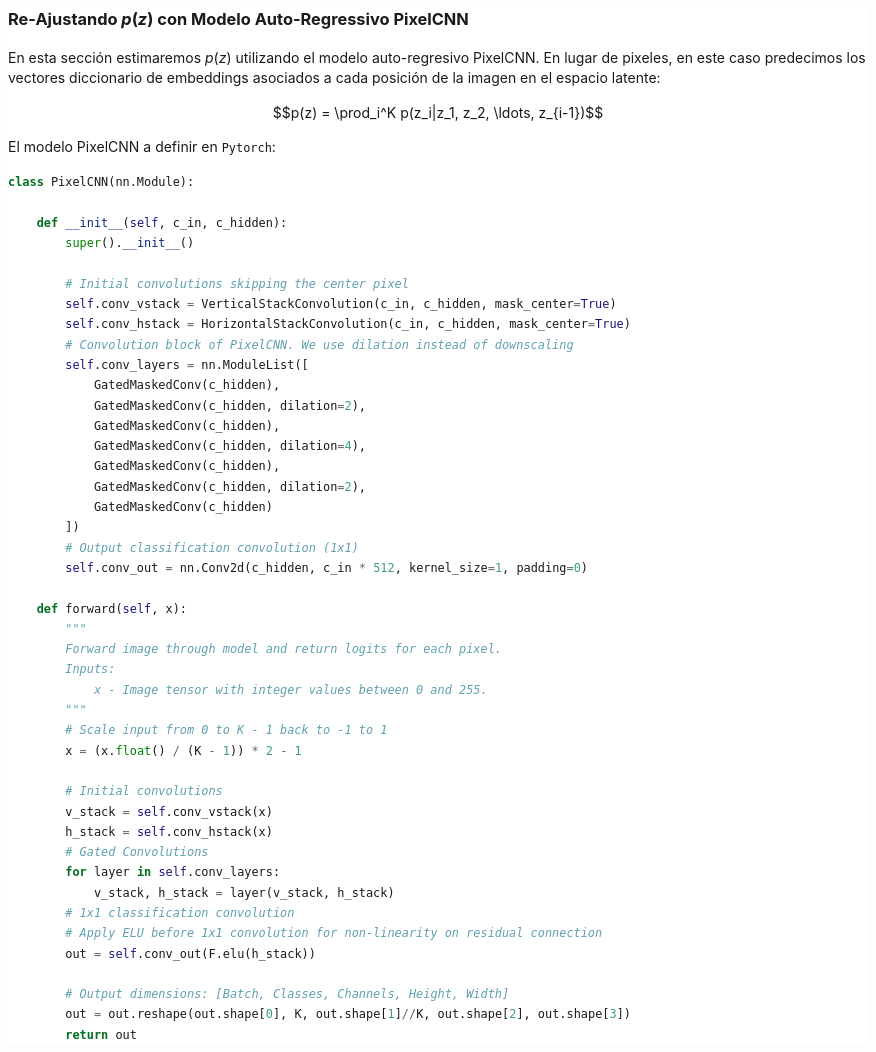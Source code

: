 </div>

### Re-Ajustando $p(z)$ con Modelo Auto-Regressivo PixelCNN

En esta sección estimaremos $p(z)$ utilizando el modelo auto-regresivo PixelCNN. En lugar de pixeles, en este caso predecimos los vectores diccionario de embeddings asociados a cada posición de la imagen en el espacio latente:

$$p(z) = \prod_i^K p(z_i|z_1, z_2, \ldots, z_{i-1})$$

El modelo PixelCNN a definir en `Pytorch`:

```py
class PixelCNN(nn.Module):

    def __init__(self, c_in, c_hidden):
        super().__init__()

        # Initial convolutions skipping the center pixel
        self.conv_vstack = VerticalStackConvolution(c_in, c_hidden, mask_center=True)
        self.conv_hstack = HorizontalStackConvolution(c_in, c_hidden, mask_center=True)
        # Convolution block of PixelCNN. We use dilation instead of downscaling
        self.conv_layers = nn.ModuleList([
            GatedMaskedConv(c_hidden),
            GatedMaskedConv(c_hidden, dilation=2),
            GatedMaskedConv(c_hidden),
            GatedMaskedConv(c_hidden, dilation=4),
            GatedMaskedConv(c_hidden),
            GatedMaskedConv(c_hidden, dilation=2),
            GatedMaskedConv(c_hidden)
        ])
        # Output classification convolution (1x1)
        self.conv_out = nn.Conv2d(c_hidden, c_in * 512, kernel_size=1, padding=0)

    def forward(self, x):
        """
        Forward image through model and return logits for each pixel.
        Inputs:
            x - Image tensor with integer values between 0 and 255.
        """
        # Scale input from 0 to K - 1 back to -1 to 1
        x = (x.float() / (K - 1)) * 2 - 1

        # Initial convolutions
        v_stack = self.conv_vstack(x)
        h_stack = self.conv_hstack(x)
        # Gated Convolutions
        for layer in self.conv_layers:
            v_stack, h_stack = layer(v_stack, h_stack)
        # 1x1 classification convolution
        # Apply ELU before 1x1 convolution for non-linearity on residual connection
        out = self.conv_out(F.elu(h_stack))

        # Output dimensions: [Batch, Classes, Channels, Height, Width]
        out = out.reshape(out.shape[0], K, out.shape[1]//K, out.shape[2], out.shape[3])
        return out
```
